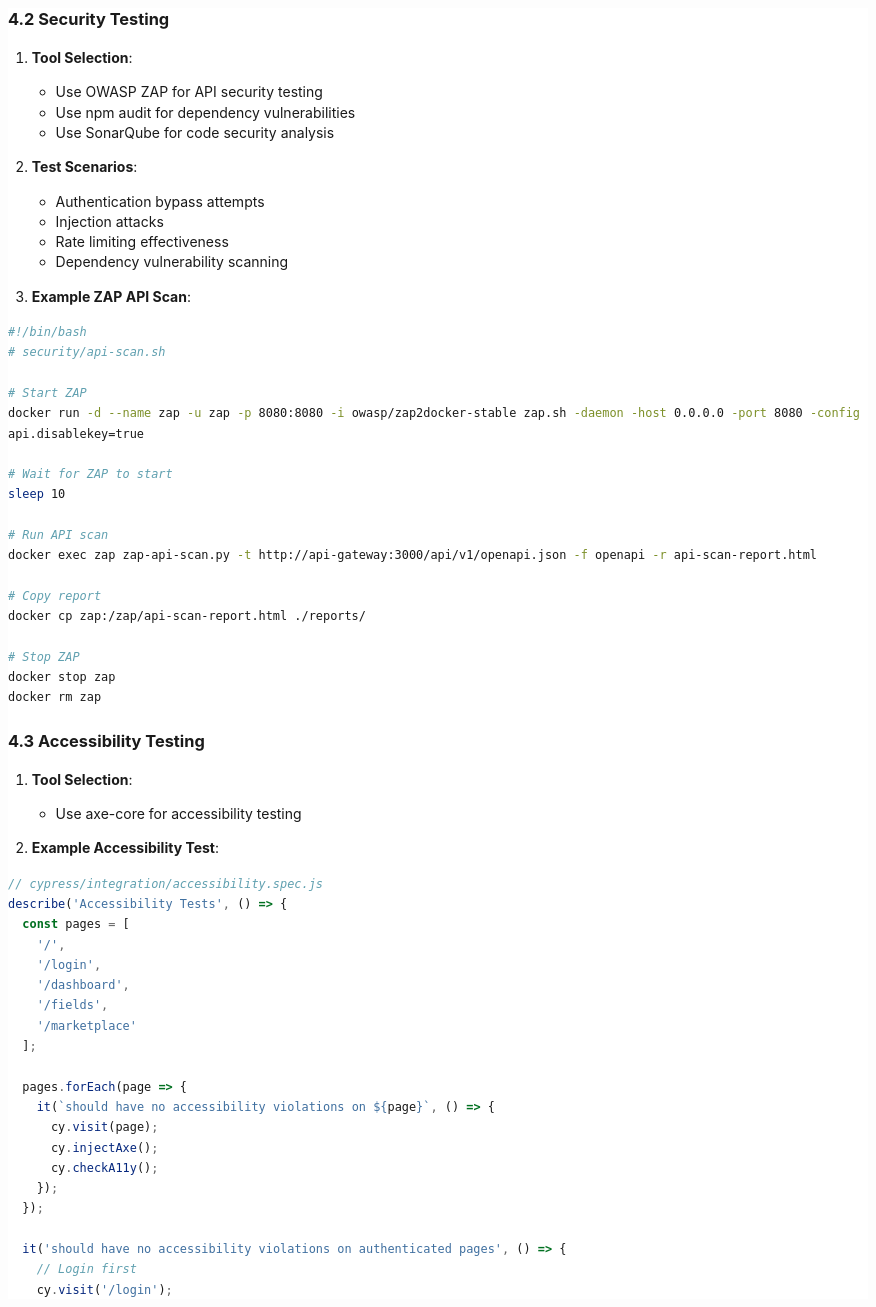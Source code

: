 ### 4.2 Security Testing

1. **Tool Selection**:
   - Use OWASP ZAP for API security testing
   - Use npm audit for dependency vulnerabilities
   - Use SonarQube for code security analysis

2. **Test Scenarios**:
   - Authentication bypass attempts
   - Injection attacks
   - Rate limiting effectiveness
   - Dependency vulnerability scanning

3. **Example ZAP API Scan**:
```bash
#!/bin/bash
# security/api-scan.sh

# Start ZAP
docker run -d --name zap -u zap -p 8080:8080 -i owasp/zap2docker-stable zap.sh -daemon -host 0.0.0.0 -port 8080 -config api.disablekey=true

# Wait for ZAP to start
sleep 10

# Run API scan
docker exec zap zap-api-scan.py -t http://api-gateway:3000/api/v1/openapi.json -f openapi -r api-scan-report.html

# Copy report
docker cp zap:/zap/api-scan-report.html ./reports/

# Stop ZAP
docker stop zap
docker rm zap
```

### 4.3 Accessibility Testing

1. **Tool Selection**:
   - Use axe-core for accessibility testing

2. **Example Accessibility Test**:
```javascript
// cypress/integration/accessibility.spec.js
describe('Accessibility Tests', () => {
  const pages = [
    '/',
    '/login',
    '/dashboard',
    '/fields',
    '/marketplace'
  ];
  
  pages.forEach(page => {
    it(`should have no accessibility violations on ${page}`, () => {
      cy.visit(page);
      cy.injectAxe();
      cy.checkA11y();
    });
  });
  
  it('should have no accessibility violations on authenticated pages', () => {
    // Login first
    cy.visit('/login');
```